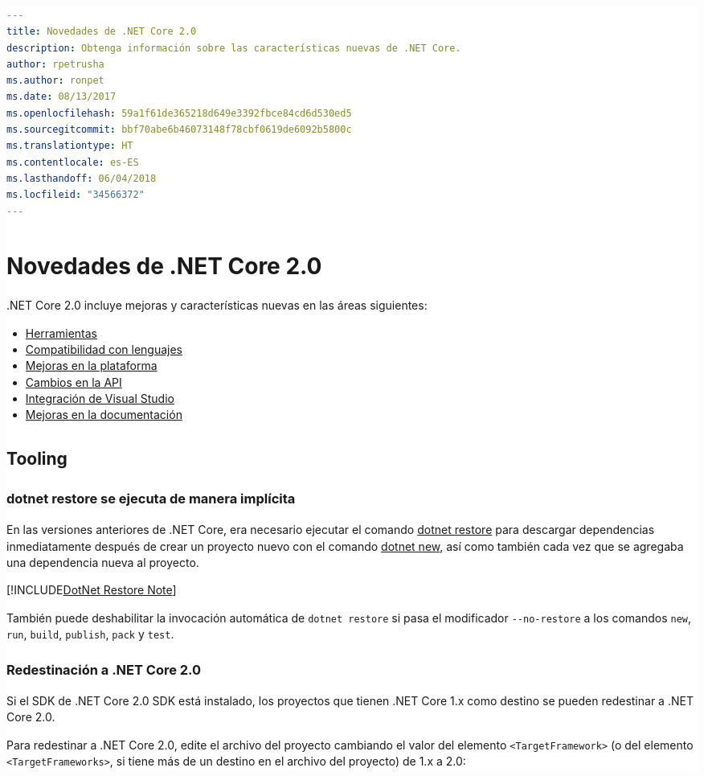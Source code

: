 ```yaml
---
title: Novedades de .NET Core 2.0
description: Obtenga información sobre las características nuevas de .NET Core.
author: rpetrusha
ms.author: ronpet
ms.date: 08/13/2017
ms.openlocfilehash: 59a1f61de365218d649e3392fbce84cd6d530ed5
ms.sourcegitcommit: bbf70abe6b46073148f78cbf0619de6092b5800c
ms.translationtype: HT
ms.contentlocale: es-ES
ms.lasthandoff: 06/04/2018
ms.locfileid: "34566372"
---
```

# <a name="whats-new-in-net-core-20"></a>Novedades de .NET Core 2.0

.NET Core 2.0 incluye mejoras y características nuevas en las áreas siguientes:

- [Herramientas](#tooling)
- [Compatibilidad con lenguajes](#language-support)
- [Mejoras en la plataforma](#platform-improvements)
- [Cambios en la API](#api-changes-and-library-support)
- [Integración de Visual Studio](#visual-studio-integration)
- [Mejoras en la documentación](#documentation-improvements)

## <a name="tooling"></a>Tooling

### <a name="dotnet-restore-runs-implicitly"></a>dotnet restore se ejecuta de manera implícita

En las versiones anteriores de .NET Core, era necesario ejecutar el comando [dotnet restore](../tools/dotnet-restore.md) para descargar dependencias inmediatamente después de crear un proyecto nuevo con el comando [dotnet new](../tools/dotnet-new.md), así como también cada vez que se agregaba una dependencia nueva al proyecto.

[!INCLUDE[DotNet Restore Note](~/includes/dotnet-restore-note.md)]

También puede deshabilitar la invocación automática de `dotnet restore` si pasa el modificador `--no-restore` a los comandos `new`, `run`, `build`, `publish`, `pack` y `test`. 

### <a name="retargeting-to-net-core-20"></a>Redestinación a .NET Core 2.0

Si el SDK de .NET Core 2.0 SDK está instalado, los proyectos que tienen .NET Core 1.x como destino se pueden redestinar a .NET Core 2.0.

Para redestinar a .NET Core 2.0, edite el archivo del proyecto cambiando el valor del elemento `<TargetFramework>` (o del elemento `<TargetFrameworks>`, si tiene más de un destino en el archivo del proyecto) de 1.x a 2.0:
